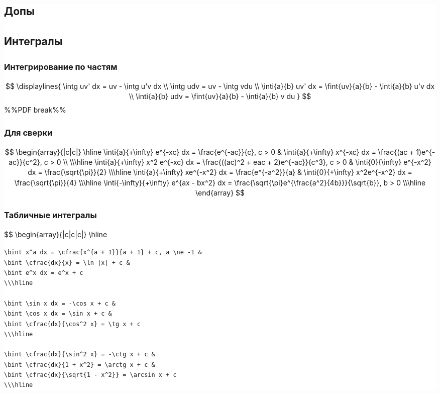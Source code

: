 
## Допы
## Интегралы
### Интегрирование по частям
$$
\displaylines{
	\intg uv' dx = uv - \intg u'v dx \\
	\intg udv = uv - \intg vdu \\
	\inti{a}{b} uv' dx = \fint{uv}{a}{b} - \inti{a}{b} u'v dx \\
	\inti{a}{b} udv = \fint{uv}{a}{b} - \inti{a}{b} v du
}
$$
%%PDF break%% <div style="page-break-after: always;"></div>
### Для сверки
$$
\begin{array}{|c|c|}
	\hline
	\inti{a}{+\infty} e^{-xc} dx = \frac{e^{-ac}}{c}, c > 0 &
	\inti{a}{+\infty} x^{-xc} dx = \frac{(ac + 1)e^{-ac}}{c^2}, c > 0 \\
	\\\hline
	\inti{a}{+\infty} x^2 e^{-xc} dx = \frac{((ac)^2 + eac + 2)e^{-ac}}{c^3}, c > 0 &
	\inti{0}{\infty} e^{-x^2} dx = \frac{\sqrt{\pi}}{2}
	\\\hline
	\inti{a}{+\infty} xe^{-x^2} dx = \frac{e^{-a^2}}{a} &
	\inti{0}{+\infty} x^2e^{-x^2} dx = \frac{\sqrt{\pi}}{4}
	\\\hline
	\inti{-\infty}{+\infty} e^{ax - bx^2} dx = \frac{\sqrt{\pi}e^{\frac{a^2}{4b}}}{\sqrt{b}}, b > 0
	\\\hline
\end{array}
$$
### Табличные интегралы
$$
\begin{array}{|c|c|c|}
	\hline
	
	\bint x^a dx = \cfrac{x^{a + 1}}{a + 1} + c, a \ne -1 &
	\bint \cfrac{dx}{x} = \ln |x| + c &
	\bint e^x dx = e^x + c
	\\\hline
	
	\bint \sin x dx = -\cos x + c &
	\bint \cos x dx = \sin x + c &
	\bint \cfrac{dx}{\cos^2 x} = \tg x + c
	\\\hline
	
	\bint \cfrac{dx}{\sin^2 x} = -\ctg x + c &
	\bint \cfrac{dx}{1 + x^2} = \arctg x + c &
	\bint \cfrac{dx}{\sqrt{1 - x^2}} = \arcsin x + c
	\\\hline
	